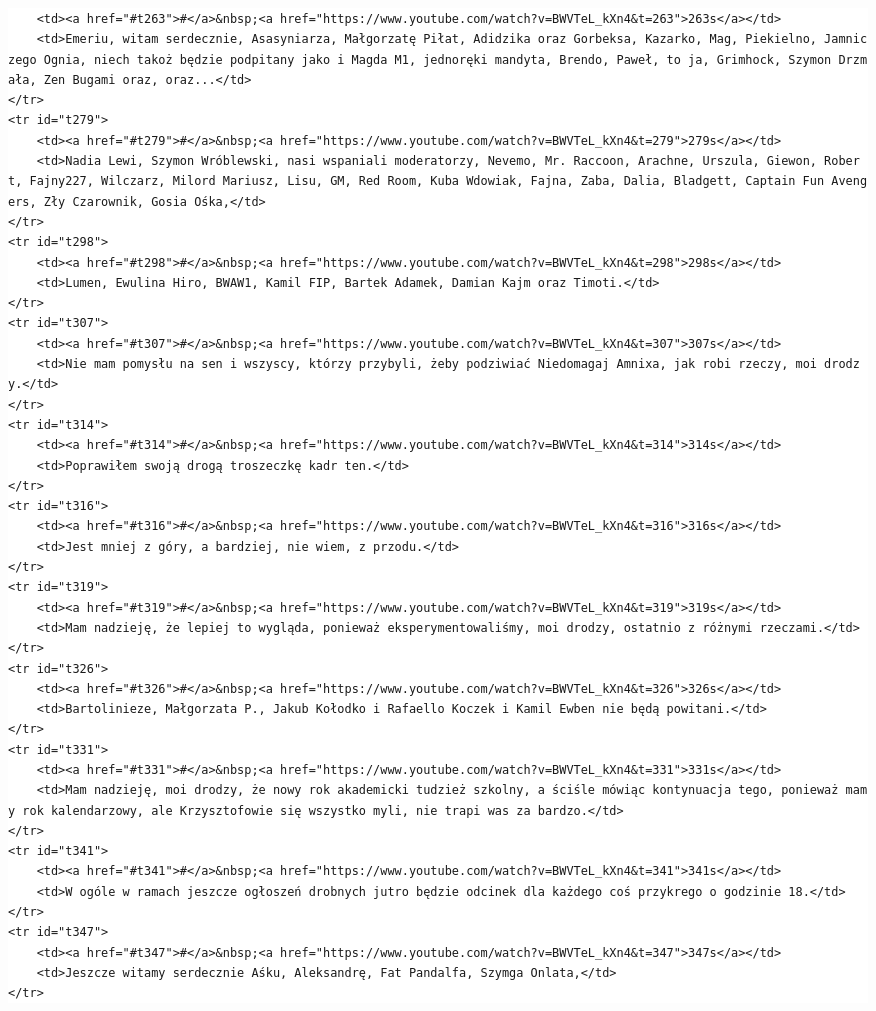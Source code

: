         <td><a href="#t263">#</a>&nbsp;<a href="https://www.youtube.com/watch?v=BWVTeL_kXn4&t=263">263s</a></td>
        <td>Emeriu, witam serdecznie, Asasyniarza, Małgorzatę Piłat, Adidzika oraz Gorbeksa, Kazarko, Mag, Piekielno, Jamniczego Ognia, niech takoż będzie podpitany jako i Magda M1, jednoręki mandyta, Brendo, Paweł, to ja, Grimhock, Szymon Drzmała, Zen Bugami oraz, oraz...</td>
    </tr>
    <tr id="t279">
        <td><a href="#t279">#</a>&nbsp;<a href="https://www.youtube.com/watch?v=BWVTeL_kXn4&t=279">279s</a></td>
        <td>Nadia Lewi, Szymon Wróblewski, nasi wspaniali moderatorzy, Nevemo, Mr. Raccoon, Arachne, Urszula, Giewon, Robert, Fajny227, Wilczarz, Milord Mariusz, Lisu, GM, Red Room, Kuba Wdowiak, Fajna, Zaba, Dalia, Bladgett, Captain Fun Avengers, Zły Czarownik, Gosia Ośka,</td>
    </tr>
    <tr id="t298">
        <td><a href="#t298">#</a>&nbsp;<a href="https://www.youtube.com/watch?v=BWVTeL_kXn4&t=298">298s</a></td>
        <td>Lumen, Ewulina Hiro, BWAW1, Kamil FIP, Bartek Adamek, Damian Kajm oraz Timoti.</td>
    </tr>
    <tr id="t307">
        <td><a href="#t307">#</a>&nbsp;<a href="https://www.youtube.com/watch?v=BWVTeL_kXn4&t=307">307s</a></td>
        <td>Nie mam pomysłu na sen i wszyscy, którzy przybyli, żeby podziwiać Niedomagaj Amnixa, jak robi rzeczy, moi drodzy.</td>
    </tr>
    <tr id="t314">
        <td><a href="#t314">#</a>&nbsp;<a href="https://www.youtube.com/watch?v=BWVTeL_kXn4&t=314">314s</a></td>
        <td>Poprawiłem swoją drogą troszeczkę kadr ten.</td>
    </tr>
    <tr id="t316">
        <td><a href="#t316">#</a>&nbsp;<a href="https://www.youtube.com/watch?v=BWVTeL_kXn4&t=316">316s</a></td>
        <td>Jest mniej z góry, a bardziej, nie wiem, z przodu.</td>
    </tr>
    <tr id="t319">
        <td><a href="#t319">#</a>&nbsp;<a href="https://www.youtube.com/watch?v=BWVTeL_kXn4&t=319">319s</a></td>
        <td>Mam nadzieję, że lepiej to wygląda, ponieważ eksperymentowaliśmy, moi drodzy, ostatnio z różnymi rzeczami.</td>
    </tr>
    <tr id="t326">
        <td><a href="#t326">#</a>&nbsp;<a href="https://www.youtube.com/watch?v=BWVTeL_kXn4&t=326">326s</a></td>
        <td>Bartolinieze, Małgorzata P., Jakub Kołodko i Rafaello Koczek i Kamil Ewben nie będą powitani.</td>
    </tr>
    <tr id="t331">
        <td><a href="#t331">#</a>&nbsp;<a href="https://www.youtube.com/watch?v=BWVTeL_kXn4&t=331">331s</a></td>
        <td>Mam nadzieję, moi drodzy, że nowy rok akademicki tudzież szkolny, a ściśle mówiąc kontynuacja tego, ponieważ mamy rok kalendarzowy, ale Krzysztofowie się wszystko myli, nie trapi was za bardzo.</td>
    </tr>
    <tr id="t341">
        <td><a href="#t341">#</a>&nbsp;<a href="https://www.youtube.com/watch?v=BWVTeL_kXn4&t=341">341s</a></td>
        <td>W ogóle w ramach jeszcze ogłoszeń drobnych jutro będzie odcinek dla każdego coś przykrego o godzinie 18.</td>
    </tr>
    <tr id="t347">
        <td><a href="#t347">#</a>&nbsp;<a href="https://www.youtube.com/watch?v=BWVTeL_kXn4&t=347">347s</a></td>
        <td>Jeszcze witamy serdecznie Aśku, Aleksandrę, Fat Pandalfa, Szymga Onlata,</td>
    </tr>